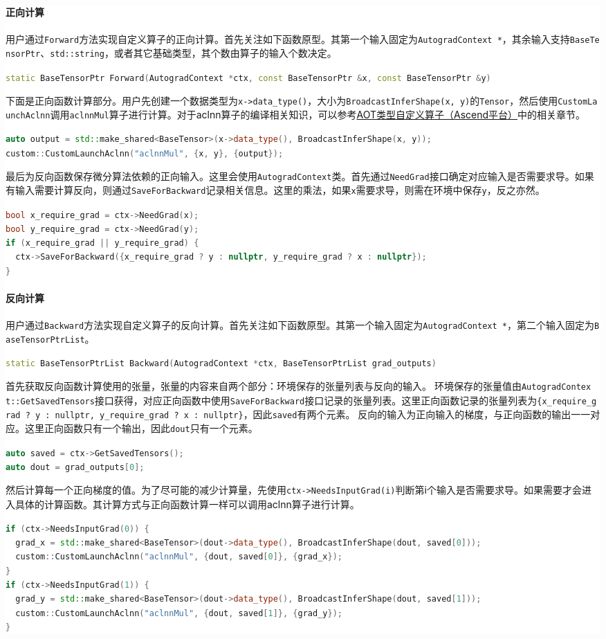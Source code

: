 #### 正向计算

用户通过`Forward`方法实现自定义算子的正向计算。首先关注如下函数原型。其第一个输入固定为`AutogradContext *`，其余输入支持`BaseTensorPtr`、`std::string`，或者其它基础类型，其个数由算子的输入个数决定。

```c++
static BaseTensorPtr Forward(AutogradContext *ctx, const BaseTensorPtr &x, const BaseTensorPtr &y)
```

下面是正向函数计算部分。用户先创建一个数据类型为`x->data_type()`，大小为`BroadcastInferShape(x, y)`的`Tensor`，然后使用`CustomLaunchAclnn`调用`aclnnMul`算子进行计算。对于aclnn算子的编译相关知识，可以参考[AOT类型自定义算子（Ascend平台）](https://www.mindspore.cn/tutorials/zh-CN/master/custom_program/operation/op_custom_ascendc.html#编译与部署方法)中的相关章节。

```c++
auto output = std::make_shared<BaseTensor>(x->data_type(), BroadcastInferShape(x, y));
custom::CustomLaunchAclnn("aclnnMul", {x, y}, {output});
```

最后为反向函数保存微分算法依赖的正向输入。这里会使用`AutogradContext`类。首先通过`NeedGrad`接口确定对应输入是否需要求导。如果有输入需要计算反向，则通过`SaveForBackward`记录相关信息。这里的乘法，如果`x`需要求导，则需在环境中保存`y`，反之亦然。

```c++
bool x_require_grad = ctx->NeedGrad(x);
bool y_require_grad = ctx->NeedGrad(y);
if (x_require_grad || y_require_grad) {
  ctx->SaveForBackward({x_require_grad ? y : nullptr, y_require_grad ? x : nullptr});
}
```

#### 反向计算

用户通过`Backward`方法实现自定义算子的反向计算。首先关注如下函数原型。其第一个输入固定为`AutogradContext *`，第二个输入固定为`BaseTensorPtrList`。

```c++
static BaseTensorPtrList Backward(AutogradContext *ctx, BaseTensorPtrList grad_outputs)
```

首先获取反向函数计算使用的张量，张量的内容来自两个部分：环境保存的张量列表与反向的输入。
环境保存的张量值由`AutogradContext::GetSavedTensors`接口获得，对应正向函数中使用`SaveForBackward`接口记录的张量列表。这里正向函数记录的张量列表为`{x_require_grad ? y : nullptr, y_require_grad ? x : nullptr}`，因此`saved`有两个元素。
反向的输入为正向输入的梯度，与正向函数的输出一一对应。这里正向函数只有一个输出，因此`dout`只有一个元素。

```c++
auto saved = ctx->GetSavedTensors();
auto dout = grad_outputs[0];
```

然后计算每一个正向梯度的值。为了尽可能的减少计算量，先使用`ctx->NeedsInputGrad(i)`判断第i个输入是否需要求导。如果需要才会进入具体的计算函数。其计算方式与正向函数计算一样可以调用aclnn算子进行计算。

```c++
if (ctx->NeedsInputGrad(0)) {
  grad_x = std::make_shared<BaseTensor>(dout->data_type(), BroadcastInferShape(dout, saved[0]));
  custom::CustomLaunchAclnn("aclnnMul", {dout, saved[0]}, {grad_x});
}
if (ctx->NeedsInputGrad(1)) {
  grad_y = std::make_shared<BaseTensor>(dout->data_type(), BroadcastInferShape(dout, saved[1]));
  custom::CustomLaunchAclnn("aclnnMul", {dout, saved[1]}, {grad_y});
}
```
